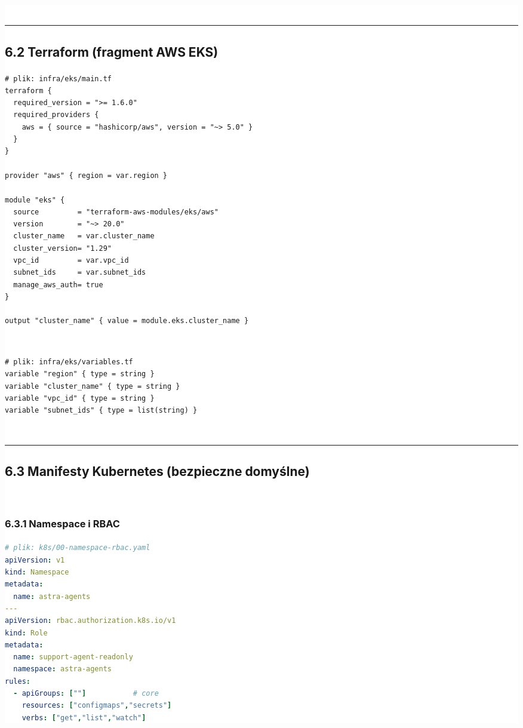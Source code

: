 <br>

---

## 6.2 Terraform (fragment AWS EKS)

```hcl
# plik: infra/eks/main.tf
terraform {
  required_version = ">= 1.6.0"
  required_providers {
    aws = { source = "hashicorp/aws", version = "~> 5.0" }
  }
}

provider "aws" { region = var.region }

module "eks" {
  source         = "terraform-aws-modules/eks/aws"
  version        = "~> 20.0"
  cluster_name   = var.cluster_name
  cluster_version= "1.29"
  vpc_id         = var.vpc_id
  subnet_ids     = var.subnet_ids
  manage_aws_auth= true
}

output "cluster_name" { value = module.eks.cluster_name }
```

<br>

```hcl
# plik: infra/eks/variables.tf
variable "region" { type = string }
variable "cluster_name" { type = string }
variable "vpc_id" { type = string }
variable "subnet_ids" { type = list(string) }
```

<br>

---

## 6.3 Manifesty Kubernetes (bezpieczne domyślne)

<br>

### 6.3.1 Namespace i RBAC

```yaml
# plik: k8s/00-namespace-rbac.yaml
apiVersion: v1
kind: Namespace
metadata:
  name: astra-agents
---
apiVersion: rbac.authorization.k8s.io/v1
kind: Role
metadata:
  name: support-agent-readonly
  namespace: astra-agents
rules:
  - apiGroups: [""]           # core
    resources: ["configmaps","secrets"]
    verbs: ["get","list","watch"]
```